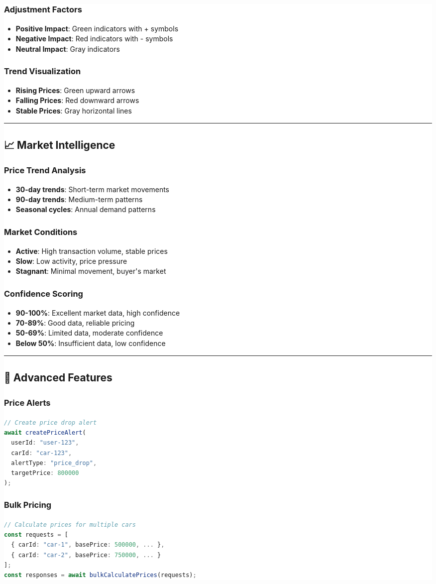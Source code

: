 ### **Adjustment Factors**
- **Positive Impact**: Green indicators with + symbols
- **Negative Impact**: Red indicators with - symbols
- **Neutral Impact**: Gray indicators

### **Trend Visualization**
- **Rising Prices**: Green upward arrows
- **Falling Prices**: Red downward arrows
- **Stable Prices**: Gray horizontal lines

---

## 📈 **Market Intelligence**

### **Price Trend Analysis**
- **30-day trends**: Short-term market movements
- **90-day trends**: Medium-term patterns
- **Seasonal cycles**: Annual demand patterns

### **Market Conditions**
- **Active**: High transaction volume, stable prices
- **Slow**: Low activity, price pressure
- **Stagnant**: Minimal movement, buyer's market

### **Confidence Scoring**
- **90-100%**: Excellent market data, high confidence
- **70-89%**: Good data, reliable pricing
- **50-69%**: Limited data, moderate confidence
- **Below 50%**: Insufficient data, low confidence

---

## 🔮 **Advanced Features**

### **Price Alerts**
```typescript
// Create price drop alert
await createPriceAlert(
  userId: "user-123",
  carId: "car-123",
  alertType: "price_drop",
  targetPrice: 800000
);
```

### **Bulk Pricing**
```typescript
// Calculate prices for multiple cars
const requests = [
  { carId: "car-1", basePrice: 500000, ... },
  { carId: "car-2", basePrice: 750000, ... }
];
const responses = await bulkCalculatePrices(requests);
```
